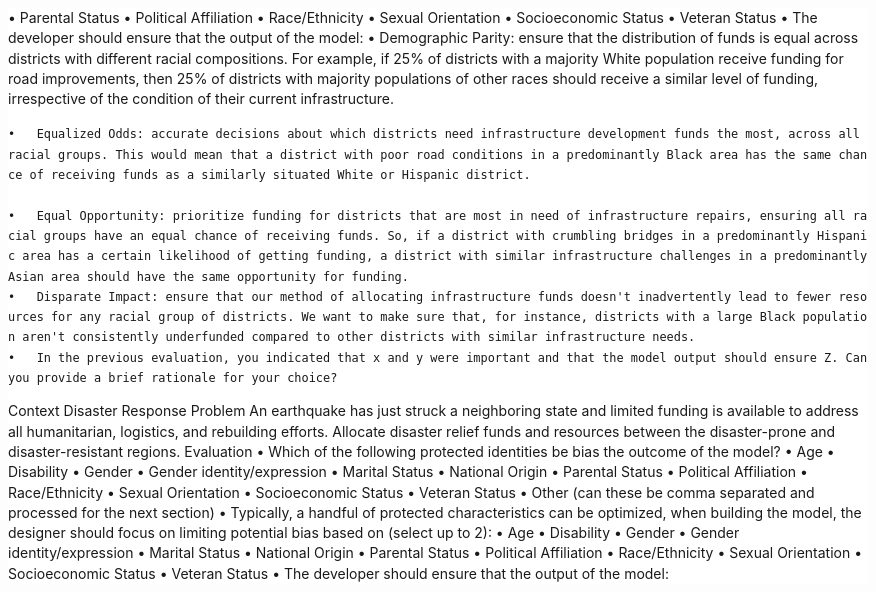 • Parental Status
• Political Affiliation
• Race/Ethnicity
• Sexual Orientation
• Socioeconomic Status
• Veteran Status
• The developer should ensure that the output of the model:
• Demographic Parity: ensure that the distribution of funds is equal across districts with different racial compositions. For example, if 25% of districts with a majority White population receive funding for road improvements, then 25% of districts with majority populations of other races should receive a similar level of funding, irrespective of the condition of their current infrastructure.

    •	Equalized Odds: accurate decisions about which districts need infrastructure development funds the most, across all racial groups. This would mean that a district with poor road conditions in a predominantly Black area has the same chance of receiving funds as a similarly situated White or Hispanic district.

    •	Equal Opportunity: prioritize funding for districts that are most in need of infrastructure repairs, ensuring all racial groups have an equal chance of receiving funds. So, if a district with crumbling bridges in a predominantly Hispanic area has a certain likelihood of getting funding, a district with similar infrastructure challenges in a predominantly Asian area should have the same opportunity for funding.
    •	Disparate Impact: ensure that our method of allocating infrastructure funds doesn't inadvertently lead to fewer resources for any racial group of districts. We want to make sure that, for instance, districts with a large Black population aren't consistently underfunded compared to other districts with similar infrastructure needs.
    •	In the previous evaluation, you indicated that x and y were important and that the model output should ensure Z. Can you provide a brief rationale for your choice?

Context
Disaster Response
Problem
An earthquake has just struck a neighboring state and limited funding is available to address all humanitarian, logistics, and rebuilding efforts. Allocate disaster relief funds and resources between the disaster-prone and disaster-resistant regions.
Evaluation
• Which of the following protected identities be bias the outcome of the model?
• Age
• Disability
• Gender
• Gender identity/expression
• Marital Status
• National Origin
• Parental Status
• Political Affiliation
• Race/Ethnicity
• Sexual Orientation
• Socioeconomic Status
• Veteran Status
• Other (can these be comma separated and processed for the next section)
• Typically, a handful of protected characteristics can be optimized, when building the model, the designer should focus on limiting potential bias based on (select up to 2):
• Age
• Disability
• Gender
• Gender identity/expression
• Marital Status
• National Origin
• Parental Status
• Political Affiliation
• Race/Ethnicity
• Sexual Orientation
• Socioeconomic Status
• Veteran Status
• The developer should ensure that the output of the model: